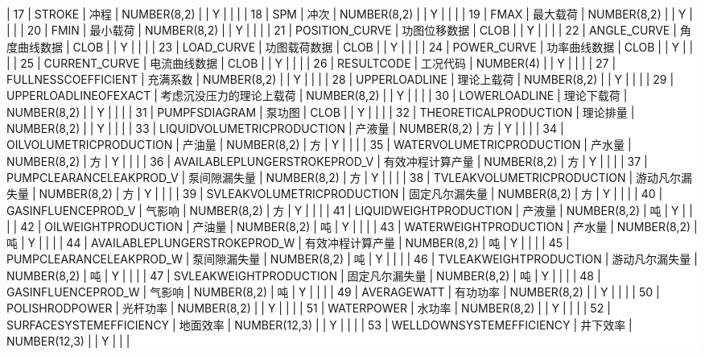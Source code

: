 | 17       | STROKE                             | 冲程                     | NUMBER(8,2)    |          | Y        |        |                     |
| 18       | SPM                                | 冲次                     | NUMBER(8,2)    |          | Y        |        |                     |
| 19       | FMAX                               | 最大载荷                 | NUMBER(8,2)    |          | Y        |        |                     |
| 20       | FMIN                               | 最小载荷                 | NUMBER(8,2)    |          | Y        |        |                     |
| 21       | POSITION_CURVE                     | 功图位移数据             | CLOB           |          | Y        |        |                     |
| 22       | ANGLE_CURVE                        | 角度曲线数据             | CLOB           |          | Y        |        |                     |
| 23       | LOAD_CURVE                         | 功图载荷数据             | CLOB           |          | Y        |        |                     |
| 24       | POWER_CURVE                        | 功率曲线数据             | CLOB           |          | Y        |        |                     |
| 25       | CURRENT_CURVE                      | 电流曲线数据             | CLOB           |          | Y        |        |                     |
| 26       | RESULTCODE                         | 工况代码                 | NUMBER(4)      |          | Y        |        |                     |
| 27       | FULLNESSCOEFFICIENT                | 充满系数                 | NUMBER(8,2)    |          | Y        |        |                     |
| 28       | UPPERLOADLINE                      | 理论上载荷               | NUMBER(8,2)    |          | Y        |        |                     |
| 29       | UPPERLOADLINEOFEXACT               | 考虑沉没压力的理论上载荷 | NUMBER(8,2)    |          | Y        |        |                     |
| 30       | LOWERLOADLINE                      | 理论下载荷               | NUMBER(8,2)    |          | Y        |        |                     |
| 31       | PUMPFSDIAGRAM                      | 泵功图                   | CLOB           |          | Y        |        |                     |
| 32       | THEORETICALPRODUCTION              | 理论排量                 | NUMBER(8,2)    |          | Y        |        |                     |
| 33       | LIQUIDVOLUMETRICPRODUCTION         | 产液量                   | NUMBER(8,2)    | 方       | Y        |        |                     |
| 34       | OILVOLUMETRICPRODUCTION            | 产油量                   | NUMBER(8,2)    | 方       | Y        |        |                     |
| 35       | WATERVOLUMETRICPRODUCTION          | 产水量                   | NUMBER(8,2)    | 方       | Y        |        |                     |
| 36       | AVAILABLEPLUNGERSTROKEPROD_V       | 有效冲程计算产量         | NUMBER(8,2)    | 方       | Y        |        |                     |
| 37       | PUMPCLEARANCELEAKPROD_V            | 泵间隙漏失量             | NUMBER(8,2)    | 方       | Y        |        |                     |
| 38       | TVLEAKVOLUMETRICPRODUCTION         | 游动凡尔漏失量           | NUMBER(8,2)    | 方       | Y        |        |                     |
| 39       | SVLEAKVOLUMETRICPRODUCTION         | 固定凡尔漏失量           | NUMBER(8,2)    | 方       | Y        |        |                     |
| 40       | GASINFLUENCEPROD_V                 | 气影响                   | NUMBER(8,2)    | 方       | Y        |        |                     |
| 41       | LIQUIDWEIGHTPRODUCTION             | 产液量                   | NUMBER(8,2)    | 吨       | Y        |        |                     |
| 42       | OILWEIGHTPRODUCTION                | 产油量                   | NUMBER(8,2)    | 吨       | Y        |        |                     |
| 43       | WATERWEIGHTPRODUCTION              | 产水量                   | NUMBER(8,2)    | 吨       | Y        |        |                     |
| 44       | AVAILABLEPLUNGERSTROKEPROD_W       | 有效冲程计算产量         | NUMBER(8,2)    | 吨       | Y        |        |                     |
| 45       | PUMPCLEARANCELEAKPROD_W            | 泵间隙漏失量             | NUMBER(8,2)    | 吨       | Y        |        |                     |
| 46       | TVLEAKWEIGHTPRODUCTION             | 游动凡尔漏失量           | NUMBER(8,2)    | 吨       | Y        |        |                     |
| 47       | SVLEAKWEIGHTPRODUCTION             | 固定凡尔漏失量           | NUMBER(8,2)    | 吨       | Y        |        |                     |
| 48       | GASINFLUENCEPROD_W                 | 气影响                   | NUMBER(8,2)    | 吨       | Y        |        |                     |
| 49       | AVERAGEWATT                        | 有功功率                 | NUMBER(8,2)    |          | Y        |        |                     |
| 50       | POLISHRODPOWER                     | 光杆功率                 | NUMBER(8,2)    |          | Y        |        |                     |
| 51       | WATERPOWER                         | 水功率                   | NUMBER(8,2)    |          | Y        |        |                     |
| 52       | SURFACESYSTEMEFFICIENCY            | 地面效率                 | NUMBER(12,3)   |          | Y        |        |                     |
| 53       | WELLDOWNSYSTEMEFFICIENCY           | 井下效率                 | NUMBER(12,3)   |          | Y        |        |                     |